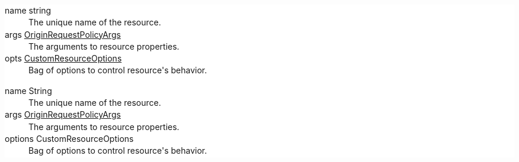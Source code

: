 </pulumi-choosable>
</div>

<div>
<pulumi-choosable type="language" values="csharp">

<dl class="resources-properties"><dt
        class="property-required" title="Required">
        <span>name</span>
        <span class="property-indicator"></span>
        <span class="property-type">string</span>
    </dt>
    <dd>The unique name of the resource.</dd><dt
        class="property-required" title="Required">
        <span>args</span>
        <span class="property-indicator"></span>
        <span class="property-type"><a href="#inputs">OriginRequestPolicyArgs</a></span>
    </dt>
    <dd>The arguments to resource properties.</dd><dt
        class="property-optional" title="Optional">
        <span>opts</span>
        <span class="property-indicator"></span>
        <span class="property-type"><a href="/docs/reference/pkg/dotnet/Pulumi/Pulumi.CustomResourceOptions.html">CustomResourceOptions</a></span>
    </dt>
    <dd>Bag of options to control resource&#39;s behavior.</dd></dl>

</pulumi-choosable>
</div>

<div>
<pulumi-choosable type="language" values="java">

<dl class="resources-properties"><dt
        class="property-required" title="Required">
        <span>name</span>
        <span class="property-indicator"></span>
        <span class="property-type">String</span>
    </dt>
    <dd>The unique name of the resource.</dd><dt
        class="property-required" title="Required">
        <span>args</span>
        <span class="property-indicator"></span>
        <span class="property-type"><a href="#inputs">OriginRequestPolicyArgs</a></span>
    </dt>
    <dd>The arguments to resource properties.</dd><dt
        class="property-optional" title="Optional">
        <span>options</span>
        <span class="property-indicator"></span>
        <span class="property-type">CustomResourceOptions</span>
    </dt>
    <dd>Bag of options to control resource&#39;s behavior.</dd></dl>

</pulumi-choosable>
</div>
